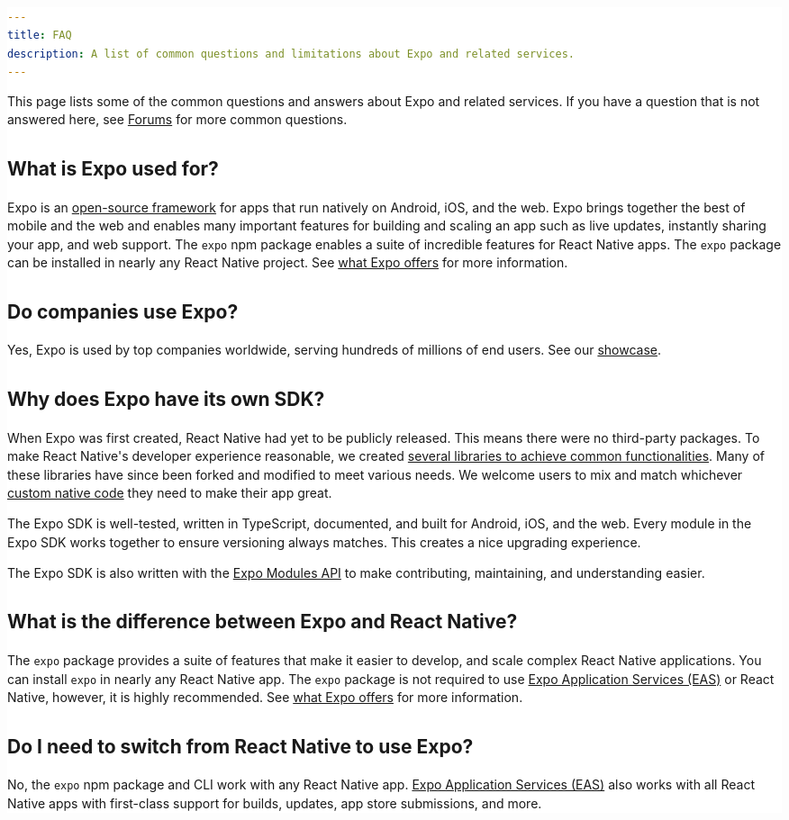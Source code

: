 ```yaml
---
title: FAQ
description: A list of common questions and limitations about Expo and related services.
---
```


This page lists some of the common questions and answers about Expo and related services. If you have a question that is not answered here, see [Forums](https://chat.expo.dev/) for more common questions.

## What is Expo used for?

Expo is an [open-source framework](https://github.com/expo/expo) for apps that run natively on Android, iOS, and the web. Expo brings together the best of mobile and the web and enables many important features for building and scaling an app such as live updates, instantly sharing your app, and web support. The `expo` npm package enables a suite of incredible features for React Native apps. The `expo` package can be installed in nearly any React Native project. See [what Expo offers](/core-concepts) for more information.

## Do companies use Expo?

Yes, Expo is used by top companies worldwide, serving hundreds of millions of end users. See our [showcase](https://expo.dev/customers).

## Why does Expo have its own SDK?

When Expo was first created, React Native had yet to be publicly released. This means there were no third-party packages. To make React Native's developer experience reasonable, we created [several libraries to achieve common functionalities](/versions/latest). Many of these libraries have since been forked and modified to meet various needs. We welcome users to mix and match whichever [custom native code](/workflow/customizing) they need to make their app great.

The Expo SDK is well-tested, written in TypeScript, documented, and built for Android, iOS, and the web. Every module in the Expo SDK works together to ensure versioning always matches. This creates a nice upgrading experience.

The Expo SDK is also written with the [Expo Modules API](/modules) to make contributing, maintaining, and understanding easier.

## What is the difference between Expo and React Native?

The `expo` package provides a suite of features that make it easier to develop, and scale complex React Native applications. You can install `expo` in nearly any React Native app. The `expo` package is not required to use [Expo Application Services (EAS)](/eas) or React Native, however, it is highly recommended. See [what Expo offers](/core-concepts) for more information.

## Do I need to switch from React Native to use Expo?

No, the `expo` npm package and CLI work with any React Native app. [Expo Application Services (EAS)](/eas) also works with all React Native apps with first-class support for builds, updates, app store submissions, and more.
